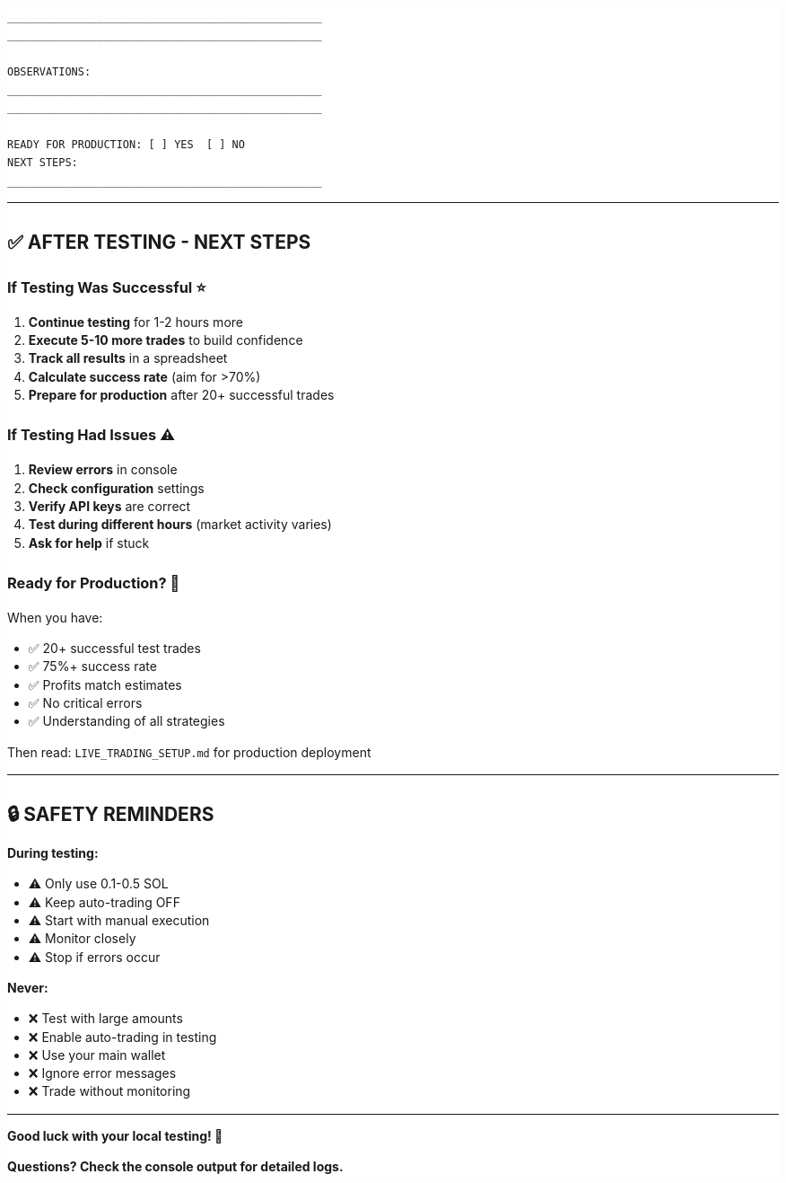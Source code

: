 ```
_________________________________________________
_________________________________________________

OBSERVATIONS:
_________________________________________________
_________________________________________________

READY FOR PRODUCTION: [ ] YES  [ ] NO
NEXT STEPS: 
_________________________________________________
```

---

## ✅ AFTER TESTING - NEXT STEPS

### If Testing Was Successful ⭐
1. **Continue testing** for 1-2 hours more
2. **Execute 5-10 more trades** to build confidence
3. **Track all results** in a spreadsheet
4. **Calculate success rate** (aim for >70%)
5. **Prepare for production** after 20+ successful trades

### If Testing Had Issues ⚠️
1. **Review errors** in console
2. **Check configuration** settings
3. **Verify API keys** are correct
4. **Test during different hours** (market activity varies)
5. **Ask for help** if stuck

### Ready for Production? 🚀
When you have:
- ✅ 20+ successful test trades
- ✅ 75%+ success rate
- ✅ Profits match estimates
- ✅ No critical errors
- ✅ Understanding of all strategies

Then read: `LIVE_TRADING_SETUP.md` for production deployment

---

## 🔒 SAFETY REMINDERS

**During testing:**
- ⚠️ Only use 0.1-0.5 SOL
- ⚠️ Keep auto-trading OFF
- ⚠️ Start with manual execution
- ⚠️ Monitor closely
- ⚠️ Stop if errors occur

**Never:**
- ❌ Test with large amounts
- ❌ Enable auto-trading in testing
- ❌ Use your main wallet
- ❌ Ignore error messages
- ❌ Trade without monitoring

---

**Good luck with your local testing! 🎉**

**Questions? Check the console output for detailed logs.**
